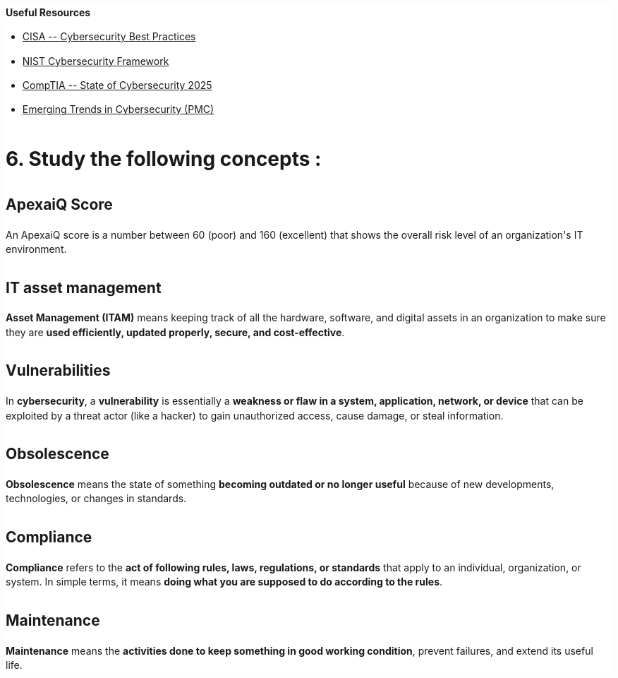 **Useful Resources**

- [CISA -- Cybersecurity Best
  Practices](https://www.cisa.gov/topics/cybersecurity-best-practices?utm_source=chatgpt.com)

- [NIST Cybersecurity
  Framework](https://www.nist.gov/cyberframework?utm_source=chatgpt.com)

- [CompTIA -- State of Cybersecurity
  2025](https://www.comptia.org/en-us/resources/research/state-of-cybersecurity-2025/?utm_source=chatgpt.com)

- [Emerging Trends in Cybersecurity
  (PMC)](https://pmc.ncbi.nlm.nih.gov/articles/PMC11073482/?utm_source=chatgpt.com)

# 6. Study the following concepts : 

## ApexaiQ Score

An ApexaiQ score is a number between 60 (poor) and 160 (excellent) that
shows the overall risk level of an organization's IT environment.

## IT asset management

**Asset Management (ITAM)** means keeping track of all the hardware,
software, and digital assets in an organization to make sure they are
**used efficiently, updated properly, secure, and cost-effective**.

## Vulnerabilities

In **cybersecurity**, a **vulnerability** is essentially a **weakness or
flaw in a system, application, network, or device** that can be
exploited by a threat actor (like a hacker) to gain unauthorized access,
cause damage, or steal information.

## Obsolescence

**Obsolescence** means the state of something **becoming outdated or no
longer useful** because of new developments, technologies, or changes in
standards.

## Compliance

**Compliance** refers to the **act of following rules, laws,
regulations, or standards** that apply to an individual, organization,
or system. In simple terms, it means **doing what you are supposed to do
according to the rules**.

## Maintenance

**Maintenance** means the **activities done to keep something in good
working condition**, prevent failures, and extend its useful life.
